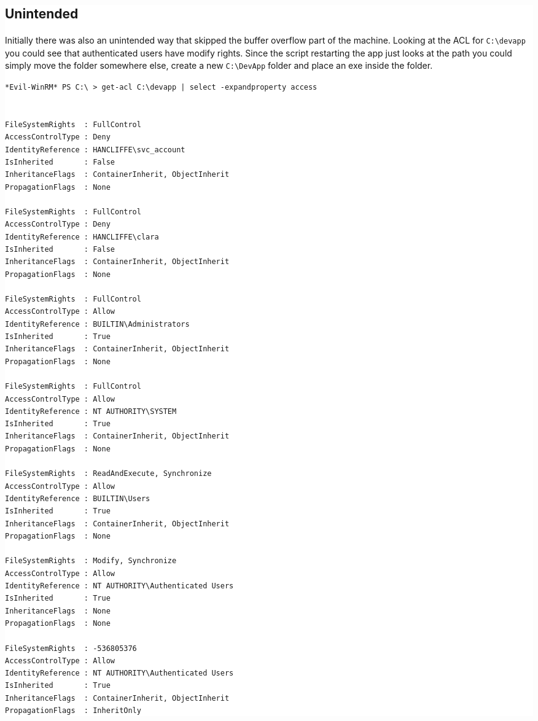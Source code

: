 ## Unintended

Initially there was also an unintended way that skipped the buffer overflow part of the machine. Looking at the ACL for `C:\devapp` you could see that authenticated users have modify rights. Since the script restarting the app just looks at the path you could simply move the folder somewhere else, create a new `C:\DevApp` folder and place an exe inside the folder.


```
*Evil-WinRM* PS C:\ > get-acl C:\devapp | select -expandproperty access


FileSystemRights  : FullControl
AccessControlType : Deny
IdentityReference : HANCLIFFE\svc_account
IsInherited       : False
InheritanceFlags  : ContainerInherit, ObjectInherit
PropagationFlags  : None

FileSystemRights  : FullControl
AccessControlType : Deny
IdentityReference : HANCLIFFE\clara
IsInherited       : False
InheritanceFlags  : ContainerInherit, ObjectInherit
PropagationFlags  : None

FileSystemRights  : FullControl
AccessControlType : Allow
IdentityReference : BUILTIN\Administrators
IsInherited       : True
InheritanceFlags  : ContainerInherit, ObjectInherit
PropagationFlags  : None

FileSystemRights  : FullControl
AccessControlType : Allow
IdentityReference : NT AUTHORITY\SYSTEM
IsInherited       : True
InheritanceFlags  : ContainerInherit, ObjectInherit
PropagationFlags  : None

FileSystemRights  : ReadAndExecute, Synchronize
AccessControlType : Allow
IdentityReference : BUILTIN\Users
IsInherited       : True
InheritanceFlags  : ContainerInherit, ObjectInherit
PropagationFlags  : None

FileSystemRights  : Modify, Synchronize
AccessControlType : Allow
IdentityReference : NT AUTHORITY\Authenticated Users
IsInherited       : True
InheritanceFlags  : None
PropagationFlags  : None

FileSystemRights  : -536805376
AccessControlType : Allow
IdentityReference : NT AUTHORITY\Authenticated Users
IsInherited       : True
InheritanceFlags  : ContainerInherit, ObjectInherit
PropagationFlags  : InheritOnly
```
